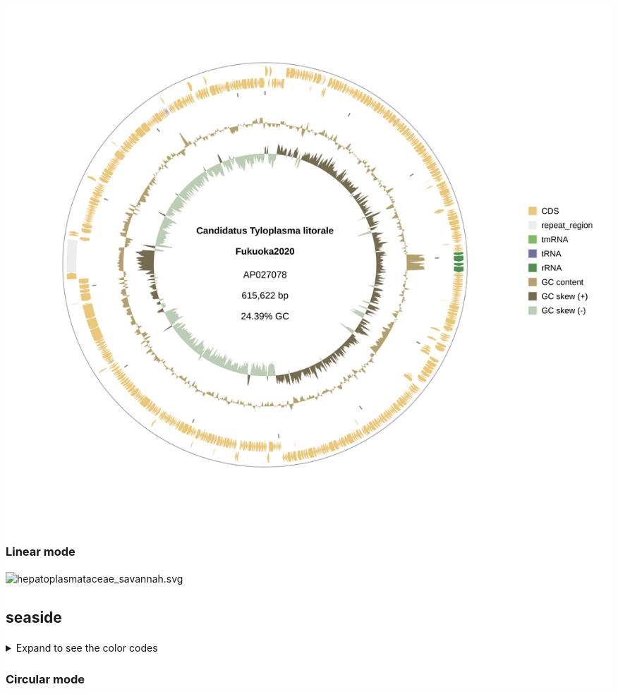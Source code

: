 ![savannah](./AP027078_tuckin_separate_strands_savannah.svg)
### Linear mode
![hepatoplasmataceae_savannah.svg](./hepatoplasmataceae_savannah.svg)


## seaside

<details><summary>Expand to see the color codes</summary></details>

### Circular mode